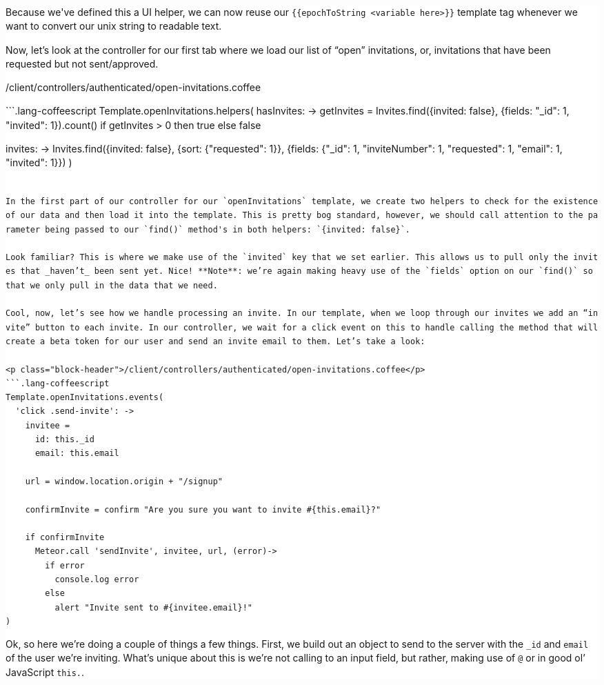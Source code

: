 Because we've defined this a UI helper, we can now reuse our `{{epochToString <variable here>}}` template tag whenever we want to convert our unix string to readable text.

Now, let’s look at the controller for our first tab where we load our list of “open” invitations, or, invitations that have been requested but not sent/approved.

<p class="block-header">/client/controllers/authenticated/open-invitations.coffee</p>
```.lang-coffeescript
Template.openInvitations.helpers(
  hasInvites: ->
    getInvites = Invites.find({invited: false}, {fields: "_id": 1, "invited": 1}).count()
    if getInvites > 0 then true else false

  invites: ->
    Invites.find({invited: false}, {sort: {"requested": 1}}, {fields: {"_id": 1, "inviteNumber": 1, "requested": 1, "email": 1, "invited": 1}})
)
```

In the first part of our controller for our `openInvitations` template, we create two helpers to check for the existence of our data and then load it into the template. This is pretty bog standard, however, we should call attention to the parameter being passed to our `find()` method's in both helpers: `{invited: false}`.

Look familiar? This is where we make use of the `invited` key that we set earlier. This allows us to pull only the invites that _haven’t_ been sent yet. Nice! **Note**: we’re again making heavy use of the `fields` option on our `find()` so that we only pull in the data that we need.

Cool, now, let’s see how we handle processing an invite. In our template, when we loop through our invites we add an “invite” button to each invite. In our controller, we wait for a click event on this to handle calling the method that will create a beta token for our user and send an invite email to them. Let’s take a look:

<p class="block-header">/client/controllers/authenticated/open-invitations.coffee</p>
```.lang-coffeescript
Template.openInvitations.events(
  'click .send-invite': ->
    invitee =
      id: this._id
      email: this.email

    url = window.location.origin + "/signup"

    confirmInvite = confirm "Are you sure you want to invite #{this.email}?"

    if confirmInvite
      Meteor.call 'sendInvite', invitee, url, (error)->
        if error
          console.log error
        else
          alert "Invite sent to #{invitee.email}!"
)
```
Ok, so here we’re doing a couple of things a few things. First, we build out an object to send to the server with the `_id` and `email` of the user we’re inviting. What’s unique about this is we’re not calling to an input field, but rather, making use of `@` or in good ol’ JavaScript `this.`.
